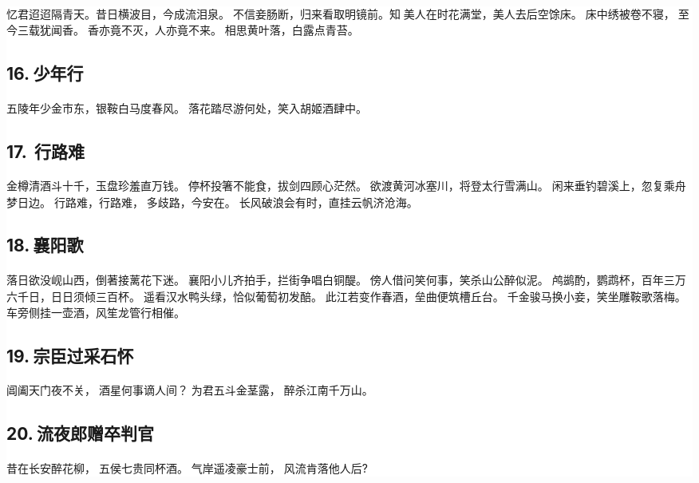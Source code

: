 忆君迢迢隔青天。昔日横波目，今成流泪泉。
不信妾肠断，归来看取明镜前。知
美人在时花满堂，美人去后空馀床。
床中绣被卷不寝， 至今三载犹闻香。
香亦竟不灭，人亦竟不来。
相思黄叶落，白露点青苔。
## 16. 少年行
五陵年少金市东，银鞍白马度春风。
落花踏尽游何处，笑入胡姬酒肆中。
## 17.  行路难
金樽清酒斗十千，玉盘珍羞直万钱。
停杯投箸不能食，拔剑四顾心茫然。
欲渡黄河冰塞川，将登太行雪满山。
闲来垂钓碧溪上，忽复乘舟梦日边。
行路难，行路难，
多歧路，今安在。
长风破浪会有时，直挂云帆济沧海。
## 18. 襄阳歌
落日欲没岘山西，倒著接蓠花下迷。
襄阳小儿齐拍手，拦街争唱白铜醍。
傍人借问笑何事，笑杀山公醉似泥。
鸬鹚酌，鹦鹉杯，百年三万六千日，日日须倾三百杯。
遥看汉水鸭头绿，恰似葡萄初发醅。
此江若变作春酒，垒曲便筑槽丘台。
千金骏马换小妾，笑坐雕鞍歌落梅。
车旁侧挂一壶酒，风笙龙管行相催。
## 19. 宗臣过采石怀
阊阖天门夜不关，
酒星何事谪人间？
为君五斗金茎露，
醉杀江南千万山。
## 20. 流夜郎赠卒判官
昔在长安醉花柳，
五侯七贵同杯酒。
气岸遥凌豪士前，
风流肯落他人后?

